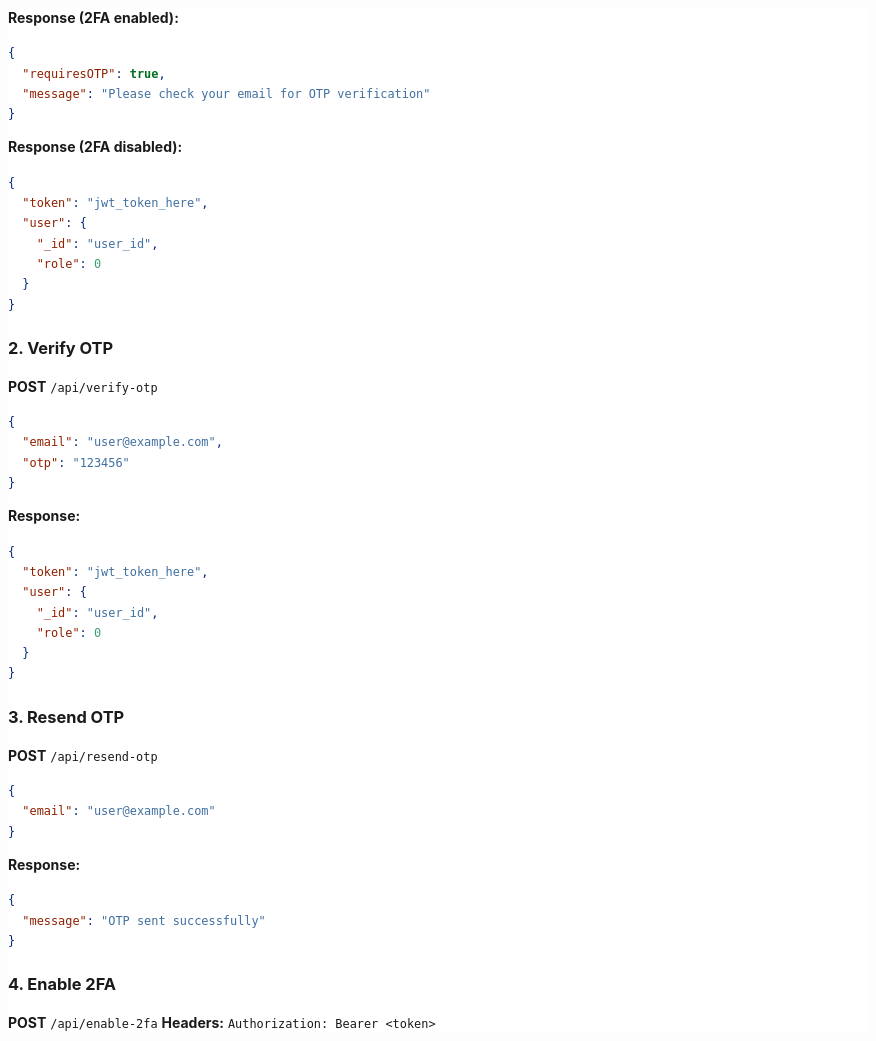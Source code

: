 **Response (2FA enabled):**
```json
{
  "requiresOTP": true,
  "message": "Please check your email for OTP verification"
}
```

**Response (2FA disabled):**
```json
{
  "token": "jwt_token_here",
  "user": {
    "_id": "user_id",
    "role": 0
  }
}
```

### 2. Verify OTP
**POST** `/api/verify-otp`
```json
{
  "email": "user@example.com",
  "otp": "123456"
}
```

**Response:**
```json
{
  "token": "jwt_token_here",
  "user": {
    "_id": "user_id",
    "role": 0
  }
}
```

### 3. Resend OTP
**POST** `/api/resend-otp`
```json
{
  "email": "user@example.com"
}
```

**Response:**
```json
{
  "message": "OTP sent successfully"
}
```

### 4. Enable 2FA
**POST** `/api/enable-2fa`
**Headers:** `Authorization: Bearer <token>`

